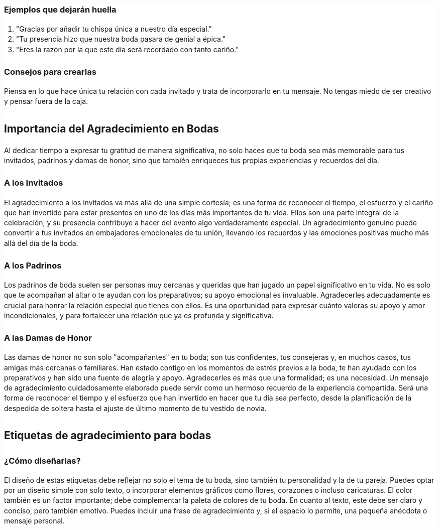 ### Ejemplos que dejarán huella

1. "Gracias por añadir tu chispa única a nuestro día especial."
2. "Tu presencia hizo que nuestra boda pasara de genial a épica."
3. "Eres la razón por la que este día será recordado con tanto cariño."

### Consejos para crearlas

Piensa en lo que hace única tu relación con cada invitado y trata de incorporarlo en tu mensaje. No tengas miedo de ser creativo y pensar fuera de la caja.

## Importancia del Agradecimiento en Bodas

Al dedicar tiempo a expresar tu gratitud de manera significativa, no solo haces que tu boda sea más memorable para tus invitados, padrinos y damas de honor, sino que también enriqueces tus propias experiencias y recuerdos del día.

### A los Invitados

El agradecimiento a los invitados va más allá de una simple cortesía; es una forma de reconocer el tiempo, el esfuerzo y el cariño que han invertido para estar presentes en uno de los días más importantes de tu vida. Ellos son una parte integral de la celebración, y su presencia contribuye a hacer del evento algo verdaderamente especial.
Un agradecimiento genuino puede convertir a tus invitados en embajadores emocionales de tu unión, llevando los recuerdos y las emociones positivas mucho más allá del día de la boda.

### A los Padrinos

Los padrinos de boda suelen ser personas muy cercanas y queridas que han jugado un papel significativo en tu vida. No es solo que te acompañan al altar o te ayudan con los preparativos; su apoyo emocional es invaluable. Agradecerles adecuadamente es crucial para honrar la relación especial que tienes con ellos. Es una oportunidad para expresar cuánto valoras su apoyo y amor incondicionales, y para fortalecer una relación que ya es profunda y significativa.

### A las Damas de Honor

Las damas de honor no son solo "acompañantes" en tu boda; son tus confidentes, tus consejeras y, en muchos casos, tus amigas más cercanas o familiares. Han estado contigo en los momentos de estrés previos a la boda, te han ayudado con los preparativos y han sido una fuente de alegría y apoyo. Agradecerles es más que una formalidad; es una necesidad.
Un mensaje de agradecimiento cuidadosamente elaborado puede servir como un hermoso recuerdo de la experiencia compartida. Será una forma de reconocer el tiempo y el esfuerzo que han invertido en hacer que tu día sea perfecto, desde la planificación de la despedida de soltera hasta el ajuste de último momento de tu vestido de novia.

## Etiquetas de agradecimiento para bodas

### ¿Cómo diseñarlas?

El diseño de estas etiquetas debe reflejar no solo el tema de tu boda, sino también tu personalidad y la de tu pareja. 
Puedes optar por un diseño simple con solo texto, o incorporar elementos gráficos como flores, corazones o incluso caricaturas. El color también es un factor importante; debe complementar la paleta de colores de tu boda.
En cuanto al texto, este debe ser claro y conciso, pero también emotivo. Puedes incluir una frase de agradecimiento y, si el espacio lo permite, una pequeña anécdota o mensaje personal.
